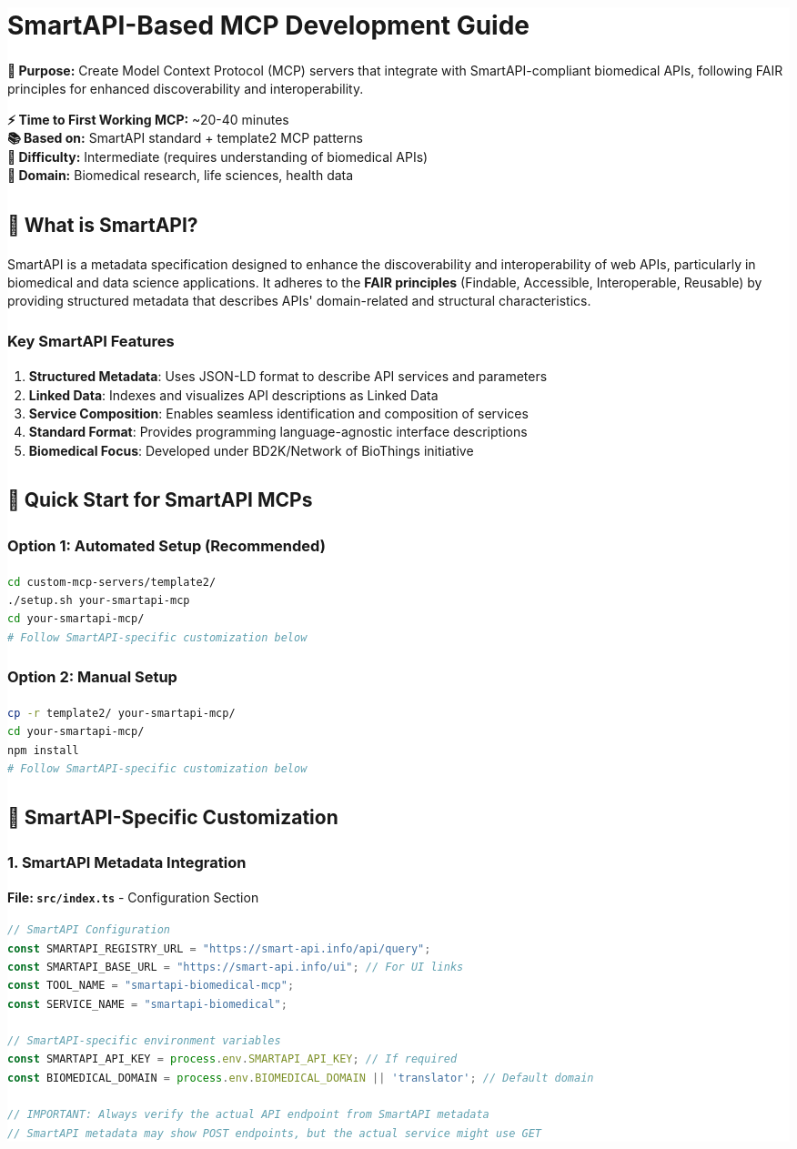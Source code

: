 # SmartAPI-Based MCP Development Guide

**🎯 Purpose:** Create Model Context Protocol (MCP) servers that integrate with SmartAPI-compliant biomedical APIs, following FAIR principles for enhanced discoverability and interoperability.

**⚡ Time to First Working MCP:** ~20-40 minutes  
**📚 Based on:** SmartAPI standard + template2 MCP patterns  
**🔧 Difficulty:** Intermediate (requires understanding of biomedical APIs)  
**🏥 Domain:** Biomedical research, life sciences, health data

## 🧬 What is SmartAPI?

SmartAPI is a metadata specification designed to enhance the discoverability and interoperability of web APIs, particularly in biomedical and data science applications. It adheres to the **FAIR principles** (Findable, Accessible, Interoperable, Reusable) by providing structured metadata that describes APIs' domain-related and structural characteristics.

### Key SmartAPI Features

1. **Structured Metadata**: Uses JSON-LD format to describe API services and parameters
2. **Linked Data**: Indexes and visualizes API descriptions as Linked Data
3. **Service Composition**: Enables seamless identification and composition of services
4. **Standard Format**: Provides programming language-agnostic interface descriptions
5. **Biomedical Focus**: Developed under BD2K/Network of BioThings initiative

## 🚀 Quick Start for SmartAPI MCPs

### Option 1: Automated Setup (Recommended)
```bash
cd custom-mcp-servers/template2/
./setup.sh your-smartapi-mcp
cd your-smartapi-mcp/
# Follow SmartAPI-specific customization below
```

### Option 2: Manual Setup
```bash
cp -r template2/ your-smartapi-mcp/
cd your-smartapi-mcp/
npm install
# Follow SmartAPI-specific customization below
```

## 🧬 SmartAPI-Specific Customization

### 1. SmartAPI Metadata Integration

**File: `src/index.ts`** - Configuration Section

```typescript
// SmartAPI Configuration
const SMARTAPI_REGISTRY_URL = "https://smart-api.info/api/query";
const SMARTAPI_BASE_URL = "https://smart-api.info/ui"; // For UI links
const TOOL_NAME = "smartapi-biomedical-mcp";
const SERVICE_NAME = "smartapi-biomedical";

// SmartAPI-specific environment variables
const SMARTAPI_API_KEY = process.env.SMARTAPI_API_KEY; // If required
const BIOMEDICAL_DOMAIN = process.env.BIOMEDICAL_DOMAIN || 'translator'; // Default domain

// IMPORTANT: Always verify the actual API endpoint from SmartAPI metadata
// SmartAPI metadata may show POST endpoints, but the actual service might use GET
```
